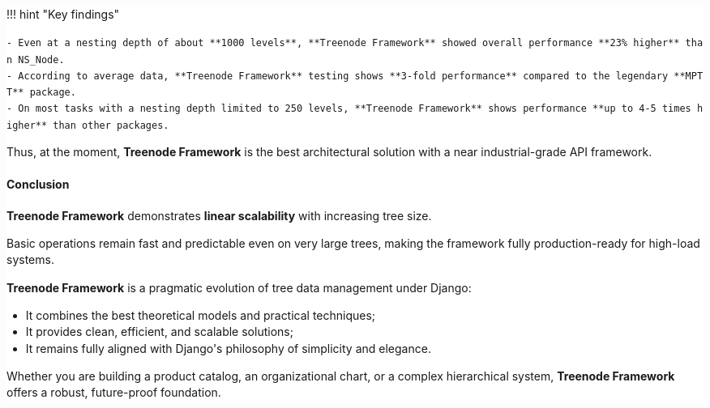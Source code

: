 !!! hint "Key findings"

    - Even at a nesting depth of about **1000 levels**, **Treenode Framework** showed overall performance **23% higher** than NS_Node.
    - According to average data, **Treenode Framework** testing shows **3-fold performance** compared to the legendary **MPTT** package.
    - On most tasks with a nesting depth limited to 250 levels, **Treenode Framework** shows performance **up to 4-5 times higher** than other packages.

Thus, at the moment, **Treenode Framework** is the best architectural solution with a near industrial-grade API framework.

#### Conclusion

**Treenode Framework** demonstrates **linear scalability** with increasing tree size.

Basic operations remain fast and predictable even on very large trees, making the framework fully production-ready for high-load systems.

**Treenode Framework** is a pragmatic evolution of tree data management under Django:

- It combines the best theoretical models and practical techniques;
- It provides clean, efficient, and scalable solutions;
- It remains fully aligned with Django's philosophy of simplicity and elegance.

Whether you are building a product catalog, an organizational chart, or a complex hierarchical system, **Treenode Framework** offers a robust, future-proof foundation.


